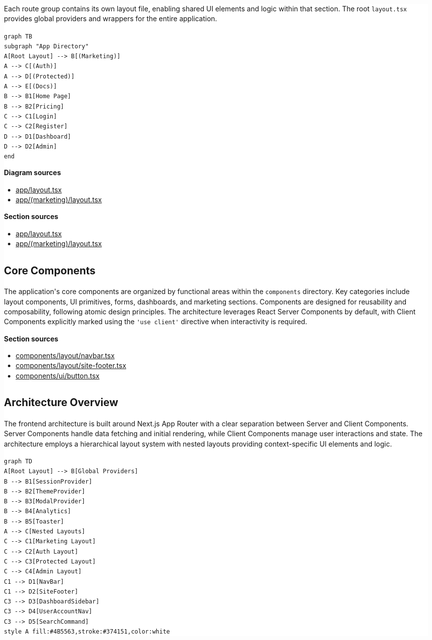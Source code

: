 Each route group contains its own layout file, enabling shared UI elements and logic within that section. The root `layout.tsx` provides global providers and wrappers for the entire application.

```mermaid
graph TB
subgraph "App Directory"
A[Root Layout] --> B[(Marketing)]
A --> C[(Auth)]
A --> D[(Protected)]
A --> E[(Docs)]
B --> B1[Home Page]
B --> B2[Pricing]
C --> C1[Login]
C --> C2[Register]
D --> D1[Dashboard]
D --> D2[Admin]
end
```

**Diagram sources**
- [app/layout.tsx](file://app/layout.tsx#L1-L47)
- [app/(marketing)/layout.tsx](file://app/(marketing)/layout.tsx#L8-L17)

**Section sources**
- [app/layout.tsx](file://app/layout.tsx#L1-L47)
- [app/(marketing)/layout.tsx](file://app/(marketing)/layout.tsx#L1-L17)

## Core Components

The application's core components are organized by functional areas within the `components` directory. Key categories include layout components, UI primitives, forms, dashboards, and marketing sections. Components are designed for reusability and composability, following atomic design principles. The architecture leverages React Server Components by default, with Client Components explicitly marked using the `'use client'` directive when interactivity is required.

**Section sources**
- [components/layout/navbar.tsx](file://components/layout/navbar.tsx)
- [components/layout/site-footer.tsx](file://components/layout/site-footer.tsx)
- [components/ui/button.tsx](file://components/ui/button.tsx)

## Architecture Overview

The frontend architecture is built around Next.js App Router with a clear separation between Server and Client Components. Server Components handle data fetching and initial rendering, while Client Components manage user interactions and state. The architecture employs a hierarchical layout system with nested layouts providing context-specific UI elements and logic.

```mermaid
graph TD
A[Root Layout] --> B[Global Providers]
B --> B1[SessionProvider]
B --> B2[ThemeProvider]
B --> B3[ModalProvider]
B --> B4[Analytics]
B --> B5[Toaster]
A --> C[Nested Layouts]
C --> C1[Marketing Layout]
C --> C2[Auth Layout]
C --> C3[Protected Layout]
C --> C4[Admin Layout]
C1 --> D1[NavBar]
C1 --> D2[SiteFooter]
C3 --> D3[DashboardSidebar]
C3 --> D4[UserAccountNav]
C3 --> D5[SearchCommand]
style A fill:#4B5563,stroke:#374151,color:white
```